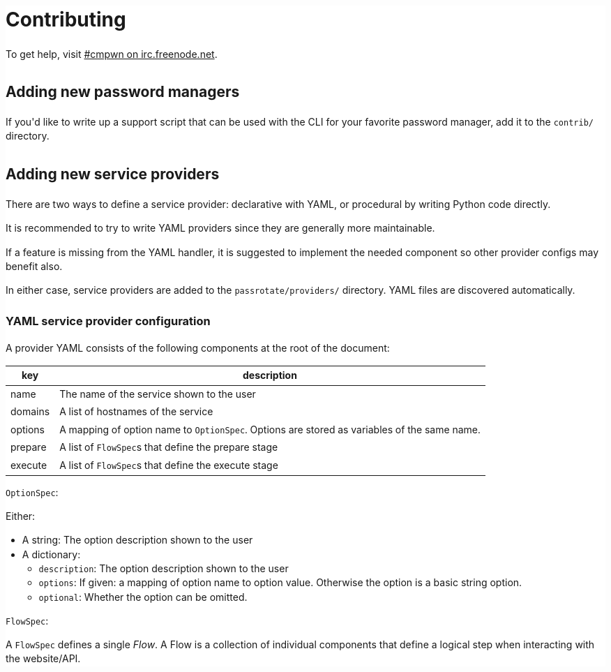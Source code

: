 # Contributing

To get help, visit [#cmpwn on irc.freenode.net](http://webchat.freenode.net/?channels=cmpwn&uio=d4).

## Adding new password managers

If you'd like to write up a support script that can be used with the CLI for
your favorite password manager, add it to the `contrib/` directory.

## Adding new service providers

There are two ways to define a service provider: declarative with YAML, or procedural
by writing Python code directly.

It is recommended to try to write YAML providers since they are generally more maintainable.

If a feature is missing from the YAML handler, it is suggested to implement the needed component
so other provider configs may benefit also.

In either case, service providers are added to the `passrotate/providers/` directory. YAML files
are discovered automatically.

### YAML service provider configuration

A provider YAML consists of the following components at the root of the document:

| key | description |
|-----|-------------|
| name | The name of the service shown to the user |
| domains | A list of hostnames of the service |
| options | A mapping of option name to `OptionSpec`. Options are stored as variables of the same name. |
| prepare | A list of `FlowSpec`s that define the prepare stage |
| execute | A list of `FlowSpec`s that define the execute stage |

`OptionSpec`:

Either:

- A string: The option description shown to the user
- A dictionary:
    - `description`: The option description shown to the user
    - `options`: If given: a mapping of option name to option value.
                    Otherwise the option is a basic string option.
    - `optional`: Whether the option can be omitted.

`FlowSpec`:

A `FlowSpec` defines a single _Flow_. A Flow is a collection of individual components that define
a logical step when interacting with the website/API.

